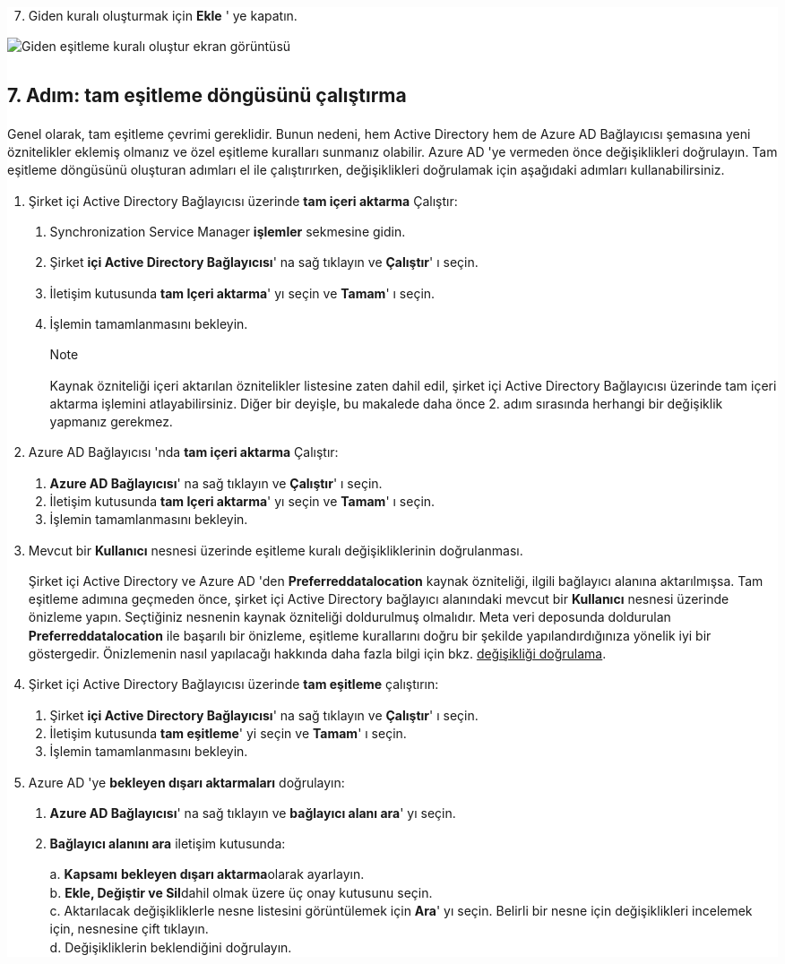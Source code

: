 7. Giden kuralı oluşturmak için **Ekle** ' ye kapatın.

![Giden eşitleme kuralı oluştur ekran görüntüsü](./media/how-to-connect-sync-feature-preferreddatalocation/preferreddatalocation-step5.png)

## <a name="step-7-run-full-synchronization-cycle"></a>7\. Adım: tam eşitleme döngüsünü çalıştırma
Genel olarak, tam eşitleme çevrimi gereklidir. Bunun nedeni, hem Active Directory hem de Azure AD Bağlayıcısı şemasına yeni öznitelikler eklemiş olmanız ve özel eşitleme kuralları sunmanız olabilir. Azure AD 'ye vermeden önce değişiklikleri doğrulayın. Tam eşitleme döngüsünü oluşturan adımları el ile çalıştırırken, değişiklikleri doğrulamak için aşağıdaki adımları kullanabilirsiniz.

1. Şirket içi Active Directory Bağlayıcısı üzerinde **tam içeri aktarma** Çalıştır:

   1. Synchronization Service Manager **işlemler** sekmesine gidin.
   2. Şirket **içi Active Directory Bağlayıcısı**' na sağ tıklayın ve **Çalıştır**' ı seçin.
   3. İletişim kutusunda **tam Içeri aktarma**' yı seçin ve **Tamam**' ı seçin.
   4. İşlemin tamamlanmasını bekleyin.

      > [!NOTE]
      > Kaynak özniteliği içeri aktarılan öznitelikler listesine zaten dahil edil, şirket içi Active Directory Bağlayıcısı üzerinde tam içeri aktarma işlemini atlayabilirsiniz. Diğer bir deyişle, bu makalede daha önce 2. adım sırasında herhangi bir değişiklik yapmanız gerekmez.

2. Azure AD Bağlayıcısı 'nda **tam içeri aktarma** Çalıştır:

   1. **Azure AD Bağlayıcısı**' na sağ tıklayın ve **Çalıştır**' ı seçin.
   2. İletişim kutusunda **tam Içeri aktarma**' yı seçin ve **Tamam**' ı seçin.
   3. İşlemin tamamlanmasını bekleyin.

3. Mevcut bir **Kullanıcı** nesnesi üzerinde eşitleme kuralı değişikliklerinin doğrulanması.

   Şirket içi Active Directory ve Azure AD 'den **Preferreddatalocation** kaynak özniteliği, ilgili bağlayıcı alanına aktarılmışsa. Tam eşitleme adımına geçmeden önce, şirket içi Active Directory bağlayıcı alanındaki mevcut bir **Kullanıcı** nesnesi üzerinde önizleme yapın. Seçtiğiniz nesnenin kaynak özniteliği doldurulmuş olmalıdır. Meta veri deposunda doldurulan **Preferreddatalocation** ile başarılı bir önizleme, eşitleme kurallarını doğru bir şekilde yapılandırdığınıza yönelik iyi bir göstergedir. Önizlemenin nasıl yapılacağı hakkında daha fazla bilgi için bkz. [değişikliği doğrulama](how-to-connect-sync-change-the-configuration.md#verify-the-change).

4. Şirket içi Active Directory Bağlayıcısı üzerinde **tam eşitleme** çalıştırın:

   1. Şirket **içi Active Directory Bağlayıcısı**' na sağ tıklayın ve **Çalıştır**' ı seçin.
   2. İletişim kutusunda **tam eşitleme**' yi seçin ve **Tamam**' ı seçin.
   3. İşlemin tamamlanmasını bekleyin.

5. Azure AD 'ye **bekleyen dışarı aktarmaları** doğrulayın:

   1. **Azure AD Bağlayıcısı**' na sağ tıklayın ve **bağlayıcı alanı ara**' yı seçin.
   2. **Bağlayıcı alanını ara** iletişim kutusunda:

        a. **Kapsamı** **bekleyen dışarı aktarma**olarak ayarlayın.<br>
        b. **Ekle, Değiştir ve Sil**dahil olmak üzere üç onay kutusunu seçin.<br>
        c. Aktarılacak değişikliklerle nesne listesini görüntülemek için **Ara**' yı seçin. Belirli bir nesne için değişiklikleri incelemek için, nesnesine çift tıklayın.<br>
        d. Değişikliklerin beklendiğini doğrulayın.
